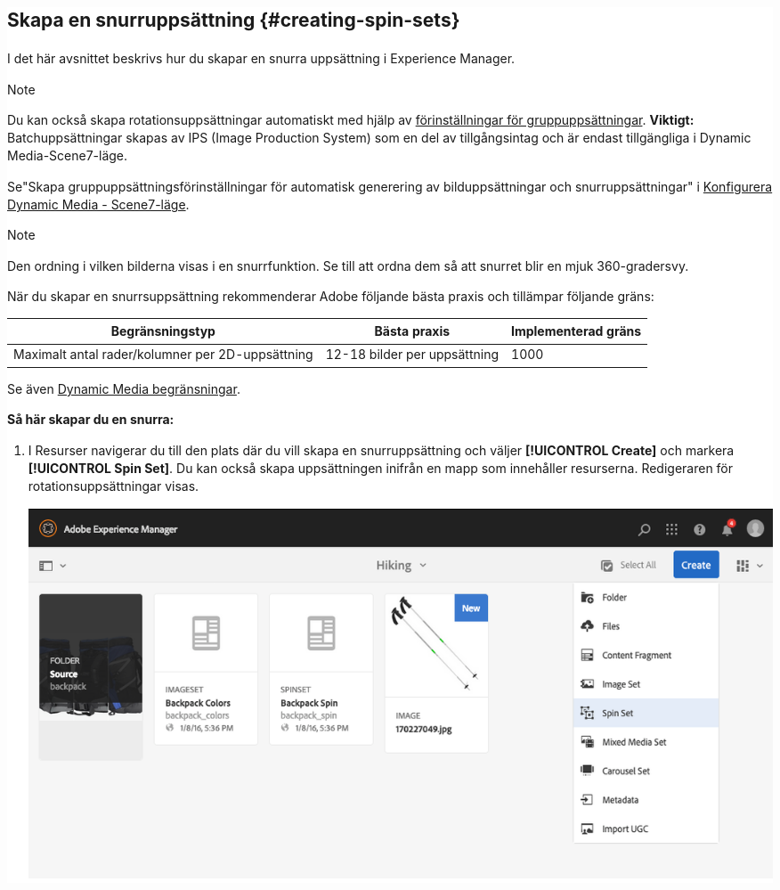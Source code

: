 ## Skapa en snurruppsättning {#creating-spin-sets}

I det här avsnittet beskrivs hur du skapar en snurra uppsättning i Experience Manager.

>[!NOTE]
>
>Du kan också skapa rotationsuppsättningar automatiskt med hjälp av [förinställningar för gruppuppsättningar](/help/assets/config-dms7.md#creating-batch-set-presets-to-auto-generate-image-sets-and-spin-sets). **Viktigt:** Batchuppsättningar skapas av IPS (Image Production System) som en del av tillgångsintag och är endast tillgängliga i Dynamic Media-Scene7-läge.
>
>Se&quot;Skapa gruppuppsättningsförinställningar för automatisk generering av bilduppsättningar och snurruppsättningar&quot; i [Konfigurera Dynamic Media - Scene7-läge](/help/assets/config-dms7.md#creating-batch-set-presets-to-auto-generate-image-sets-and-spin-sets).

>[!NOTE]
>
>Den ordning i vilken bilderna visas i en snurrfunktion. Se till att ordna dem så att snurret blir en mjuk 360-gradersvy.

När du skapar en snurrsuppsättning rekommenderar Adobe följande bästa praxis och tillämpar följande gräns:

| Begränsningstyp | Bästa praxis | Implementerad gräns |
| --- | --- | --- |
| Maximalt antal rader/kolumner per 2D-uppsättning | 12-18 bilder per uppsättning | 1000 |

Se även [Dynamic Media begränsningar](/help/assets/limitations.md).

**Så här skapar du en snurra:**

1. I Resurser navigerar du till den plats där du vill skapa en snurruppsättning och väljer **[!UICONTROL Create]** och markera **[!UICONTROL Spin Set]**. Du kan också skapa uppsättningen inifrån en mapp som innehåller resurserna. Redigeraren för rotationsuppsättningar visas.

   ![6_5_spinset-createpulldownmenu](assets/6_5_spinset-createpulldownmenu.png)

